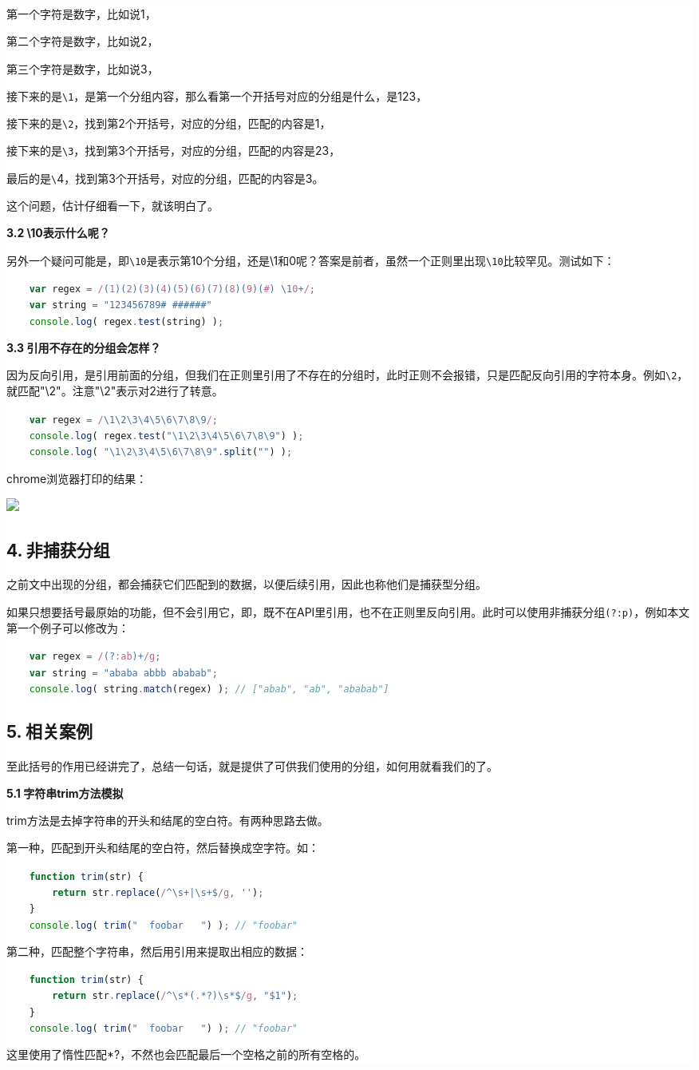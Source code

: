 第一个字符是数字，比如说1，

第二个字符是数字，比如说2，

第三个字符是数字，比如说3，

接下来的是`\1`，是第一个分组内容，那么看第一个开括号对应的分组是什么，是123，

接下来的是`\2`，找到第2个开括号，对应的分组，匹配的内容是1，

接下来的是`\3`，找到第3个开括号，对应的分组，匹配的内容是23，

最后的是`\`4，找到第3个开括号，对应的分组，匹配的内容是3。

这个问题，估计仔细看一下，就该明白了。

**3.2 \10表示什么呢？**

另外一个疑问可能是，即`\10`是表示第10个分组，还是\1和0呢？答案是前者，虽然一个正则里出现`\10`比较罕见。测试如下：
```js
    var regex = /(1)(2)(3)(4)(5)(6)(7)(8)(9)(#) \10+/;
    var string = "123456789# ######"
    console.log( regex.test(string) );
```
**3.3 引用不存在的分组会怎样？**

因为反向引用，是引用前面的分组，但我们在正则里引用了不存在的分组时，此时正则不会报错，只是匹配反向引用的字符本身。例如`\2`，就匹配"\2"。注意"\2"表示对2进行了转意。
```js
    var regex = /\1\2\3\4\5\6\7\8\9/;
    console.log( regex.test("\1\2\3\4\5\6\7\8\9") ); 
    console.log( "\1\2\3\4\5\6\7\8\9".split("") );
```
chrome浏览器打印的结果：

![][1]

## 4. 非捕获分组

之前文中出现的分组，都会捕获它们匹配到的数据，以便后续引用，因此也称他们是捕获型分组。

如果只想要括号最原始的功能，但不会引用它，即，既不在API里引用，也不在正则里反向引用。此时可以使用非捕获分组`(?:p)`，例如本文第一个例子可以修改为：
```js
    var regex = /(?:ab)+/g;
    var string = "ababa abbb ababab";
    console.log( string.match(regex) ); // ["abab", "ab", "ababab"]
```
## 5. 相关案例

至此括号的作用已经讲完了，总结一句话，就是提供了可供我们使用的分组，如何用就看我们的了。

**5.1 字符串trim方法模拟**

trim方法是去掉字符串的开头和结尾的空白符。有两种思路去做。

第一种，匹配到开头和结尾的空白符，然后替换成空字符。如：
```js
    function trim(str) {
        return str.replace(/^\s+|\s+$/g, '');
    }
    console.log( trim("  foobar   ") ); // "foobar"
```
第二种，匹配整个字符串，然后用引用来提取出相应的数据：
```js
    function trim(str) {
        return str.replace(/^\s*(.*?)\s*$/g, "$1");
    }
    console.log( trim("  foobar   ") ); // "foobar"
```
这里使用了惰性匹配*?，不然也会匹配最后一个空格之前的所有空格的。


[0]: https://www.zhihu.com/people/qdlaoyao
[1]: ../img/v2-5e5cb205c34753f34563fa001d3bca38_b.png